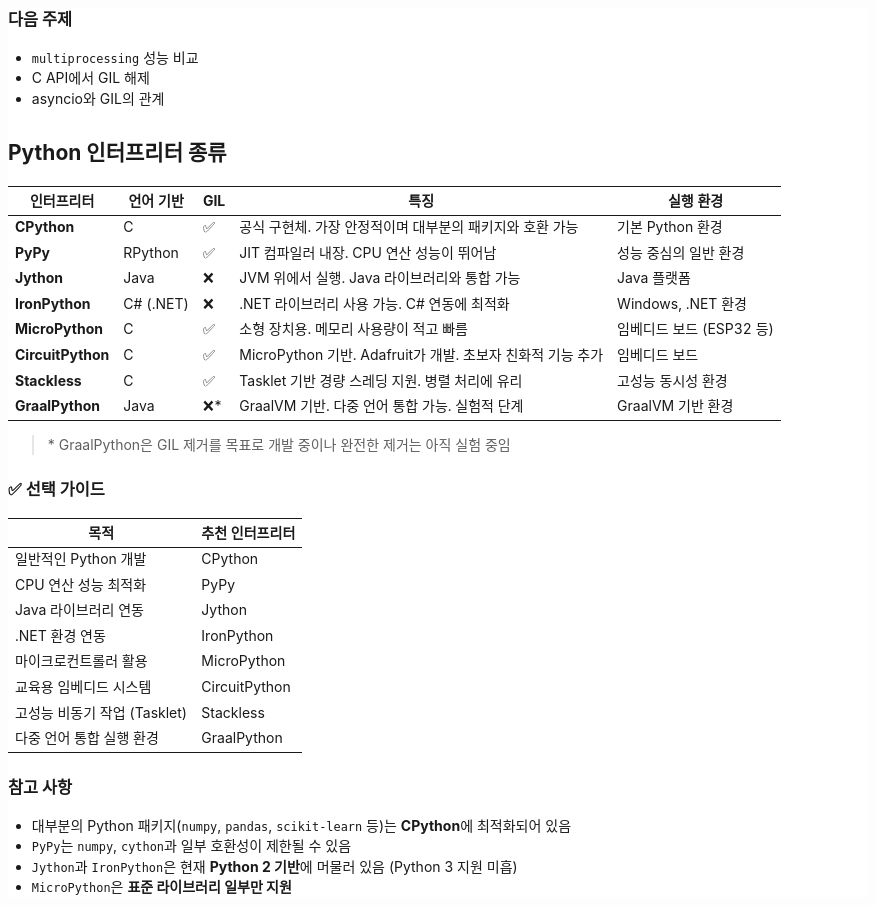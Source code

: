 ### 다음 주제

- `multiprocessing` 성능 비교
- C API에서 GIL 해제
- asyncio와 GIL의 관계

## Python 인터프리터 종류

| 인터프리터        | 언어 기반 | GIL  | 특징                                                       | 실행 환경                |
| ----------------- | --------- | ---- | ---------------------------------------------------------- | ------------------------ |
| **CPython**       | C         | ✅    | 공식 구현체. 가장 안정적이며 대부분의 패키지와 호환 가능   | 기본 Python 환경         |
| **PyPy**          | RPython   | ✅    | JIT 컴파일러 내장. CPU 연산 성능이 뛰어남                  | 성능 중심의 일반 환경    |
| **Jython**        | Java      | ❌    | JVM 위에서 실행. Java 라이브러리와 통합 가능               | Java 플랫폼              |
| **IronPython**    | C# (.NET) | ❌    | .NET 라이브러리 사용 가능. C# 연동에 최적화                | Windows, .NET 환경       |
| **MicroPython**   | C         | ✅    | 소형 장치용. 메모리 사용량이 적고 빠름                     | 임베디드 보드 (ESP32 등) |
| **CircuitPython** | C         | ✅    | MicroPython 기반. Adafruit가 개발. 초보자 친화적 기능 추가 | 임베디드 보드            |
| **Stackless**     | C         | ✅    | Tasklet 기반 경량 스레딩 지원. 병렬 처리에 유리            | 고성능 동시성 환경       |
| **GraalPython**   | Java      | ❌*   | GraalVM 기반. 다중 언어 통합 가능. 실험적 단계             | GraalVM 기반 환경        |

> \* GraalPython은 GIL 제거를 목표로 개발 중이나 완전한 제거는 아직 실험 중임

### ✅ 선택 가이드

| 목적                         | 추천 인터프리터 |
| ---------------------------- | --------------- |
| 일반적인 Python 개발         | CPython         |
| CPU 연산 성능 최적화         | PyPy            |
| Java 라이브러리 연동         | Jython          |
| .NET 환경 연동               | IronPython      |
| 마이크로컨트롤러 활용        | MicroPython     |
| 교육용 임베디드 시스템       | CircuitPython   |
| 고성능 비동기 작업 (Tasklet) | Stackless       |
| 다중 언어 통합 실행 환경     | GraalPython     |

### 참고 사항

- 대부분의 Python 패키지(`numpy`, `pandas`, `scikit-learn` 등)는 **CPython**에 최적화되어 있음
- `PyPy`는 `numpy`, `cython`과 일부 호환성이 제한될 수 있음
- `Jython`과 `IronPython`은 현재 **Python 2 기반**에 머물러 있음 (Python 3 지원 미흡)
- `MicroPython`은 **표준 라이브러리 일부만 지원**
